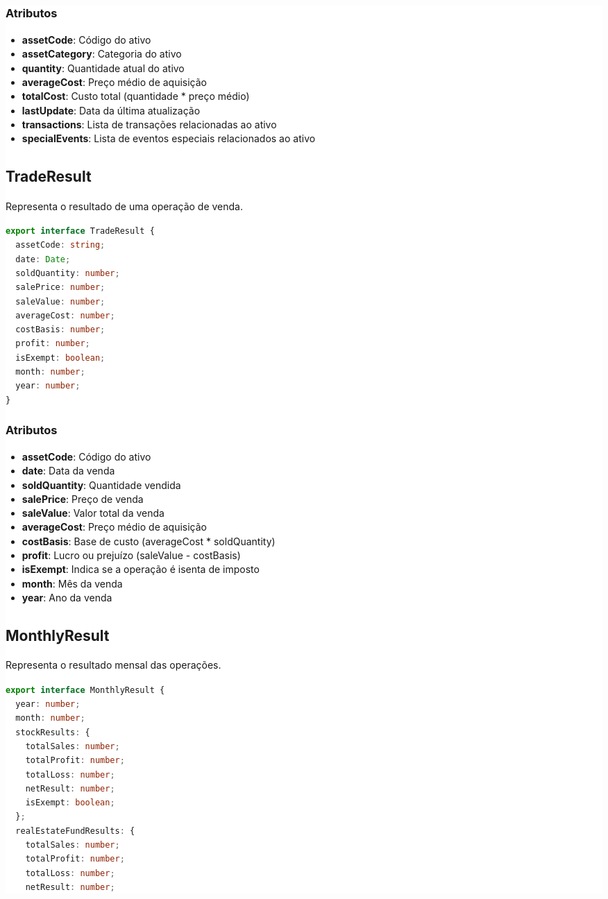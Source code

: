 ### Atributos

- **assetCode**: Código do ativo
- **assetCategory**: Categoria do ativo
- **quantity**: Quantidade atual do ativo
- **averageCost**: Preço médio de aquisição
- **totalCost**: Custo total (quantidade * preço médio)
- **lastUpdate**: Data da última atualização
- **transactions**: Lista de transações relacionadas ao ativo
- **specialEvents**: Lista de eventos especiais relacionados ao ativo

## TradeResult

Representa o resultado de uma operação de venda.

```typescript
export interface TradeResult {
  assetCode: string;
  date: Date;
  soldQuantity: number;
  salePrice: number;
  saleValue: number;
  averageCost: number;
  costBasis: number;
  profit: number;
  isExempt: boolean;
  month: number;
  year: number;
}
```

### Atributos

- **assetCode**: Código do ativo
- **date**: Data da venda
- **soldQuantity**: Quantidade vendida
- **salePrice**: Preço de venda
- **saleValue**: Valor total da venda
- **averageCost**: Preço médio de aquisição
- **costBasis**: Base de custo (averageCost * soldQuantity)
- **profit**: Lucro ou prejuízo (saleValue - costBasis)
- **isExempt**: Indica se a operação é isenta de imposto
- **month**: Mês da venda
- **year**: Ano da venda

## MonthlyResult

Representa o resultado mensal das operações.

```typescript
export interface MonthlyResult {
  year: number;
  month: number;
  stockResults: {
    totalSales: number;
    totalProfit: number;
    totalLoss: number;
    netResult: number;
    isExempt: boolean;
  };
  realEstateFundResults: {
    totalSales: number;
    totalProfit: number;
    totalLoss: number;
    netResult: number;
```